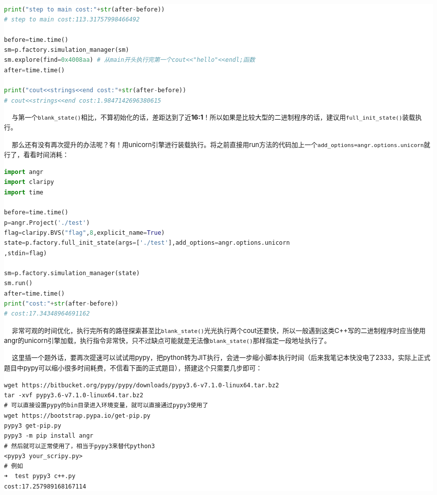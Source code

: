 ```python
print("step to main cost:"+str(after-before))
# step to main cost:113.31757998466492

before=time.time()
sm=p.factory.simulation_manager(sm)
sm.explore(find=0x4008aa) # 从main开头执行完第一个cout<<"hello"<<endl;函数
after=time.time()

print("cout<<strings<<end cost:"+str(after-before))
# cout<<strings<<end cost:1.9847142696380615
```

&nbsp;&nbsp;&nbsp;&nbsp;<font size=2>与第一个`blank_state()`相比，不算初始化的话，差距达到了近**16:1**！所以如果是比较大型的二进制程序的话，建议用`full_init_state()`装载执行。</font></br>

&nbsp;&nbsp;&nbsp;&nbsp;<font size=2>那么还有没有再次提升的办法呢？有！用unicorn引擎进行装载执行。将之前直接用run方法的代码加上一个`add_options=angr.options.unicorn`就行了，看看时间消耗：</font></br>

```python
import angr
import claripy
import time

before=time.time()
p=angr.Project('./test')
flag=claripy.BVS("flag",8,explicit_name=True)
state=p.factory.full_init_state(args=['./test'],add_options=angr.options.unicorn
,stdin=flag)

sm=p.factory.simulation_manager(state)
sm.run()
after=time.time()
print("cost:"+str(after-before))
# cost:17.34348964691162

```

&nbsp;&nbsp;&nbsp;&nbsp;<font size=2>非常可观的时间优化，执行完所有的路径探索甚至比`blank_state()`光光执行两个cout还要快，所以一般遇到这类C++写的二进制程序时应当使用angr的unicorn引擎加载，执行指令非常快，只不过缺点可能就是无法像`blank_state()`那样指定一段地址执行了。</font></br>

&nbsp;&nbsp;&nbsp;&nbsp;<font size=2>这里插一个题外话，要再次提速可以试试用pypy，把python转为JIT执行，会进一步缩小脚本执行时间（后来我笔记本快没电了2333，实际上正式题目中pypy可以缩小很多时间耗费，不信看下面的正式题目），搭建这个只需要几步即可：</font></br>

```shell
wget https://bitbucket.org/pypy/pypy/downloads/pypy3.6-v7.1.0-linux64.tar.bz2
tar -xvf pypy3.6-v7.1.0-linux64.tar.bz2
# 可以直接设置pypy的bin目录进入环境变量，就可以直接通过pypy3使用了
wget https://bootstrap.pypa.io/get-pip.py
pypy3 get-pip.py
pypy3 -m pip install angr
# 然后就可以正常使用了，相当于pypy3来替代python3
<pypy3 your_scripy.py>
# 例如
➜  test pypy3 c++.py
cost:17.257989168167114
```

